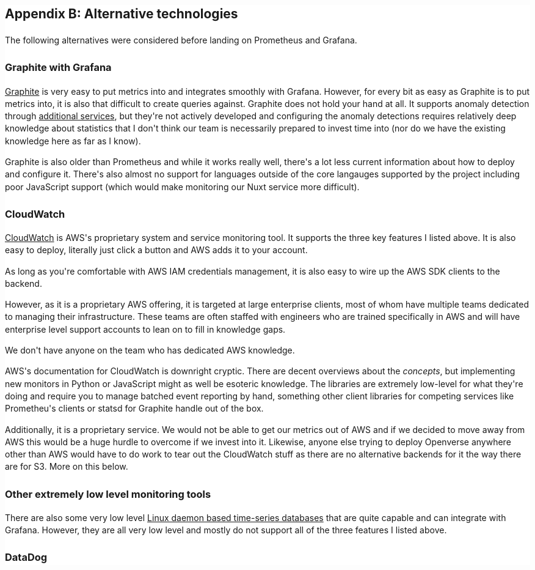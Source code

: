 ## Appendix B: Alternative technologies

The following alternatives were considered before landing on Prometheus and Grafana.

### Graphite with Grafana

[Graphite](https://graphiteapp.org/) is very easy to put metrics into and integrates smoothly with Grafana. However, for every bit as easy as Graphite is to put metrics into, it is also that difficult to create queries against. Graphite does not hold your hand at all. It supports anomaly detection through [additional services](https://github.com/etsy/skyline), but they're not actively developed and configuring the anomaly detections requires relatively deep knowledge about statistics that I don't think our team is necessarily prepared to invest time into (nor do we have the existing knowledge here as far as I know).

Graphite is also older than Prometheus and while it works really well, there's a lot less current information about how to deploy and configure it. There's also almost no support for languages outside of the core langauges supported by the project including poor JavaScript support (which would make monitoring our Nuxt service more difficult).

### CloudWatch

[CloudWatch](https://docs.aws.amazon.com/cloudwatch/index.html) is AWS's proprietary system and service monitoring tool. It supports the three key features I listed above. It is also easy to deploy, literally just click a button and AWS adds it to your account.

As long as you're comfortable with AWS IAM credentials management, it is also easy to wire up the AWS SDK clients to the backend.

However, as it is a proprietary AWS offering, it is targeted at large enterprise clients, most of whom have multiple teams dedicated to managing their infrastructure. These teams are often staffed with engineers who are trained specifically in AWS and will have enterprise level support accounts to lean on to fill in knowledge gaps.

We don't have anyone on the team who has dedicated AWS knowledge.

AWS's documentation for CloudWatch is downright cryptic. There are decent overviews about the _concepts_, but implementing new monitors in Python or JavaScript might as well be esoteric knowledge. The libraries are extremely low-level for what they're doing and require you to manage batched event reporting by hand, something other client libraries for competing services like Prometheu's clients or statsd for Graphite handle out of the box.

Additionally, it is a proprietary service. We would not be able to get our metrics out of AWS and if we decided to move away from AWS this would be a huge hurdle to overcome if we invest into it. Likewise, anyone else trying to deploy Openverse anywhere other than AWS would have to do work to tear out the CloudWatch stuff as there are no alternative backends for it the way there are for S3. More on this below.

### Other extremely low level monitoring tools

There are also some very low level [Linux daemon based time-series databases](https://github.com/oetiker/rrdtool-1.x) that are quite capable and can integrate with Grafana. However, they are all very low level and mostly do not support all of the three features I listed above.

### DataDog
